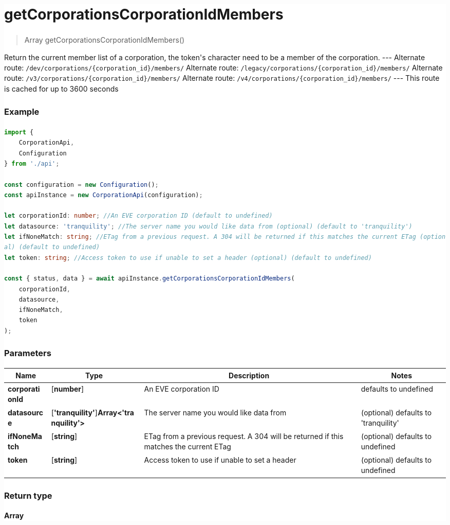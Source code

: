 # **getCorporationsCorporationIdMembers**
> Array<number> getCorporationsCorporationIdMembers()

Return the current member list of a corporation, the token\'s character need to be a member of the corporation.  --- Alternate route: `/dev/corporations/{corporation_id}/members/`  Alternate route: `/legacy/corporations/{corporation_id}/members/`  Alternate route: `/v3/corporations/{corporation_id}/members/`  Alternate route: `/v4/corporations/{corporation_id}/members/`  --- This route is cached for up to 3600 seconds

### Example

```typescript
import {
    CorporationApi,
    Configuration
} from './api';

const configuration = new Configuration();
const apiInstance = new CorporationApi(configuration);

let corporationId: number; //An EVE corporation ID (default to undefined)
let datasource: 'tranquility'; //The server name you would like data from (optional) (default to 'tranquility')
let ifNoneMatch: string; //ETag from a previous request. A 304 will be returned if this matches the current ETag (optional) (default to undefined)
let token: string; //Access token to use if unable to set a header (optional) (default to undefined)

const { status, data } = await apiInstance.getCorporationsCorporationIdMembers(
    corporationId,
    datasource,
    ifNoneMatch,
    token
);
```

### Parameters

|Name | Type | Description  | Notes|
|------------- | ------------- | ------------- | -------------|
| **corporationId** | [**number**] | An EVE corporation ID | defaults to undefined|
| **datasource** | [**&#39;tranquility&#39;**]**Array<&#39;tranquility&#39;>** | The server name you would like data from | (optional) defaults to 'tranquility'|
| **ifNoneMatch** | [**string**] | ETag from a previous request. A 304 will be returned if this matches the current ETag | (optional) defaults to undefined|
| **token** | [**string**] | Access token to use if unable to set a header | (optional) defaults to undefined|


### Return type

**Array<number>**
